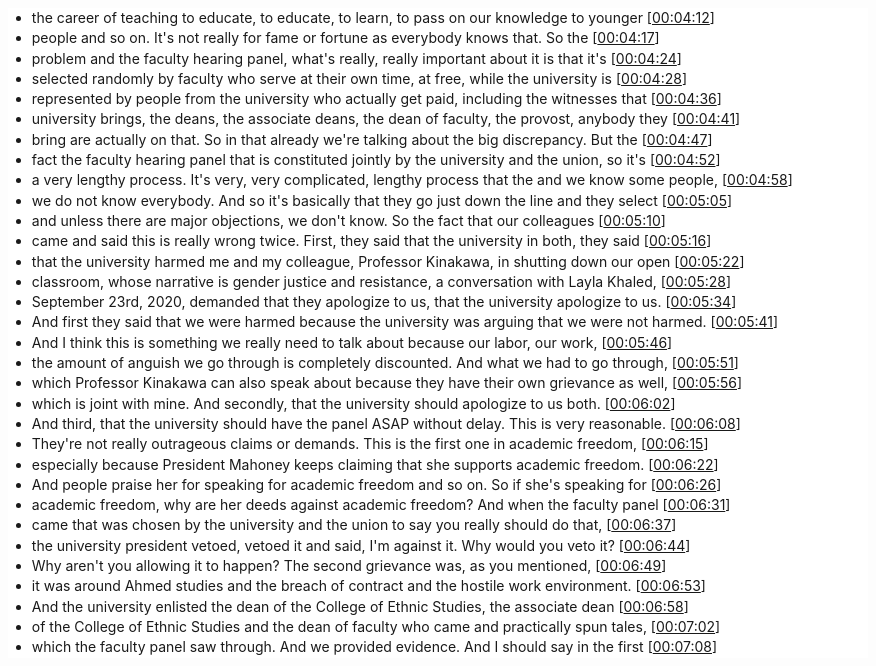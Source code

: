 *  the career of teaching to educate, to educate, to learn, to pass on our knowledge to younger [[00:04:12](https://www.youtube.com/watch?v=_pEjiy85Qkw&t=252.36s)]
*  people and so on. It's not really for fame or fortune as everybody knows that. So the [[00:04:17](https://www.youtube.com/watch?v=_pEjiy85Qkw&t=257.8s)]
*  problem and the faculty hearing panel, what's really, really important about it is that it's [[00:04:24](https://www.youtube.com/watch?v=_pEjiy85Qkw&t=264.6s)]
*  selected randomly by faculty who serve at their own time, at free, while the university is [[00:04:28](https://www.youtube.com/watch?v=_pEjiy85Qkw&t=268.44s)]
*  represented by people from the university who actually get paid, including the witnesses that [[00:04:36](https://www.youtube.com/watch?v=_pEjiy85Qkw&t=276.2s)]
*  university brings, the deans, the associate deans, the dean of faculty, the provost, anybody they [[00:04:41](https://www.youtube.com/watch?v=_pEjiy85Qkw&t=281.64s)]
*  bring are actually on that. So in that already we're talking about the big discrepancy. But the [[00:04:47](https://www.youtube.com/watch?v=_pEjiy85Qkw&t=287.40000000000003s)]
*  fact the faculty hearing panel that is constituted jointly by the university and the union, so it's [[00:04:52](https://www.youtube.com/watch?v=_pEjiy85Qkw&t=292.6s)]
*  a very lengthy process. It's very, very complicated, lengthy process that the and we know some people, [[00:04:58](https://www.youtube.com/watch?v=_pEjiy85Qkw&t=298.12s)]
*  we do not know everybody. And so it's basically that they go just down the line and they select [[00:05:05](https://www.youtube.com/watch?v=_pEjiy85Qkw&t=305.08000000000004s)]
*  and unless there are major objections, we don't know. So the fact that our colleagues [[00:05:10](https://www.youtube.com/watch?v=_pEjiy85Qkw&t=310.68s)]
*  came and said this is really wrong twice. First, they said that the university in both, they said [[00:05:16](https://www.youtube.com/watch?v=_pEjiy85Qkw&t=316.76000000000005s)]
*  that the university harmed me and my colleague, Professor Kinakawa, in shutting down our open [[00:05:22](https://www.youtube.com/watch?v=_pEjiy85Qkw&t=322.36s)]
*  classroom, whose narrative is gender justice and resistance, a conversation with Layla Khaled, [[00:05:28](https://www.youtube.com/watch?v=_pEjiy85Qkw&t=328.6s)]
*  September 23rd, 2020, demanded that they apologize to us, that the university apologize to us. [[00:05:34](https://www.youtube.com/watch?v=_pEjiy85Qkw&t=334.12s)]
*  And first they said that we were harmed because the university was arguing that we were not harmed. [[00:05:41](https://www.youtube.com/watch?v=_pEjiy85Qkw&t=341.16s)]
*  And I think this is something we really need to talk about because our labor, our work, [[00:05:46](https://www.youtube.com/watch?v=_pEjiy85Qkw&t=346.84000000000003s)]
*  the amount of anguish we go through is completely discounted. And what we had to go through, [[00:05:51](https://www.youtube.com/watch?v=_pEjiy85Qkw&t=351.48s)]
*  which Professor Kinakawa can also speak about because they have their own grievance as well, [[00:05:56](https://www.youtube.com/watch?v=_pEjiy85Qkw&t=356.44s)]
*  which is joint with mine. And secondly, that the university should apologize to us both. [[00:06:02](https://www.youtube.com/watch?v=_pEjiy85Qkw&t=362.12s)]
*  And third, that the university should have the panel ASAP without delay. This is very reasonable. [[00:06:08](https://www.youtube.com/watch?v=_pEjiy85Qkw&t=368.6s)]
*  They're not really outrageous claims or demands. This is the first one in academic freedom, [[00:06:15](https://www.youtube.com/watch?v=_pEjiy85Qkw&t=375.64s)]
*  especially because President Mahoney keeps claiming that she supports academic freedom. [[00:06:22](https://www.youtube.com/watch?v=_pEjiy85Qkw&t=382.36s)]
*  And people praise her for speaking for academic freedom and so on. So if she's speaking for [[00:06:26](https://www.youtube.com/watch?v=_pEjiy85Qkw&t=386.84s)]
*  academic freedom, why are her deeds against academic freedom? And when the faculty panel [[00:06:31](https://www.youtube.com/watch?v=_pEjiy85Qkw&t=391.08s)]
*  came that was chosen by the university and the union to say you really should do that, [[00:06:37](https://www.youtube.com/watch?v=_pEjiy85Qkw&t=397.4s)]
*  the university president vetoed, vetoed it and said, I'm against it. Why would you veto it? [[00:06:44](https://www.youtube.com/watch?v=_pEjiy85Qkw&t=404.52s)]
*  Why aren't you allowing it to happen? The second grievance was, as you mentioned, [[00:06:49](https://www.youtube.com/watch?v=_pEjiy85Qkw&t=409.24s)]
*  it was around Ahmed studies and the breach of contract and the hostile work environment. [[00:06:53](https://www.youtube.com/watch?v=_pEjiy85Qkw&t=413.47999999999996s)]
*  And the university enlisted the dean of the College of Ethnic Studies, the associate dean [[00:06:58](https://www.youtube.com/watch?v=_pEjiy85Qkw&t=418.28s)]
*  of the College of Ethnic Studies and the dean of faculty who came and practically spun tales, [[00:07:02](https://www.youtube.com/watch?v=_pEjiy85Qkw&t=422.44s)]
*  which the faculty panel saw through. And we provided evidence. And I should say in the first [[00:07:08](https://www.youtube.com/watch?v=_pEjiy85Qkw&t=428.36s)]